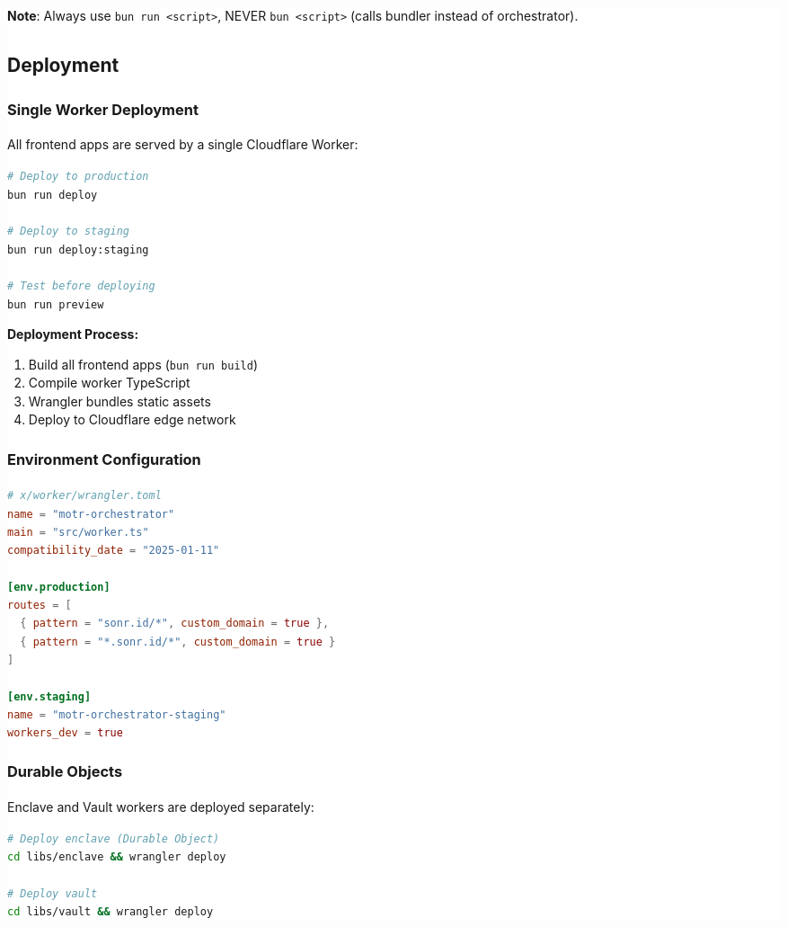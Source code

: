 **Note**: Always use `bun run <script>`, NEVER `bun <script>` (calls bundler instead of orchestrator).

## Deployment

### Single Worker Deployment

All frontend apps are served by a single Cloudflare Worker:

```bash
# Deploy to production
bun run deploy

# Deploy to staging
bun run deploy:staging

# Test before deploying
bun run preview
```

**Deployment Process:**
1. Build all frontend apps (`bun run build`)
2. Compile worker TypeScript
3. Wrangler bundles static assets
4. Deploy to Cloudflare edge network

### Environment Configuration

```toml
# x/worker/wrangler.toml
name = "motr-orchestrator"
main = "src/worker.ts"
compatibility_date = "2025-01-11"

[env.production]
routes = [
  { pattern = "sonr.id/*", custom_domain = true },
  { pattern = "*.sonr.id/*", custom_domain = true }
]

[env.staging]
name = "motr-orchestrator-staging"
workers_dev = true
```

### Durable Objects

Enclave and Vault workers are deployed separately:

```bash
# Deploy enclave (Durable Object)
cd libs/enclave && wrangler deploy

# Deploy vault
cd libs/vault && wrangler deploy
```
